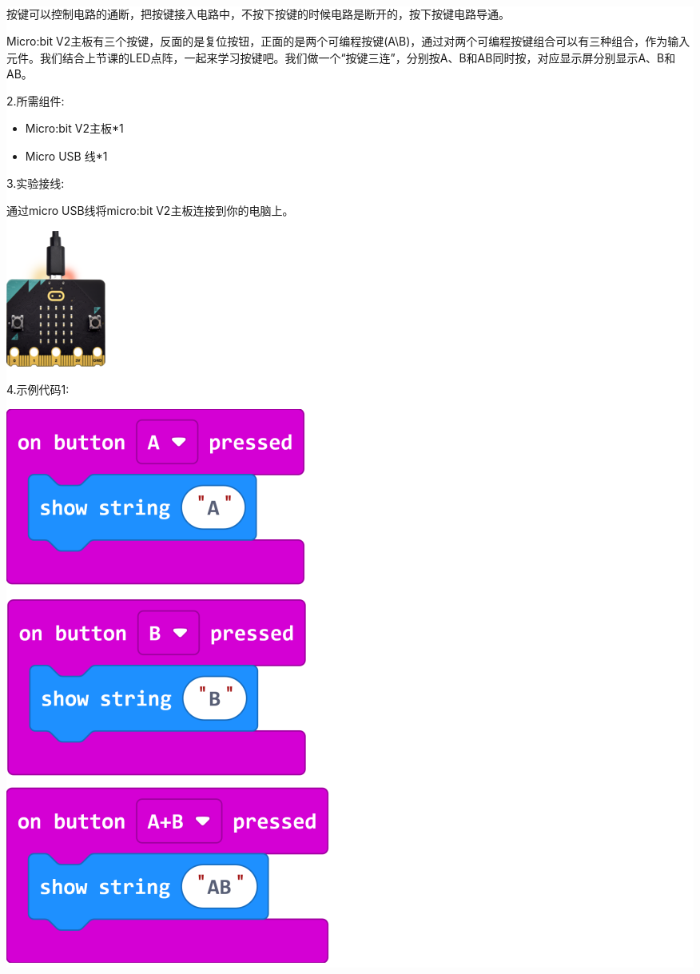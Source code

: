 按键可以控制电路的通断，把按键接入电路中，不按下按键的时候电路是断开的，按下按键电路导通。

Micro:bit V2主板有三个按键，反面的是复位按钮，正面的是两个可编程按键(A\B)，通过对两个可编程按键组合可以有三种组合，作为输入元件。我们结合上节课的LED点阵，一起来学习按键吧。我们做一个“按键三连”，分别按A、B和AB同时按，对应显示屏分别显示A、B和AB。

2.所需组件:

- Micro:bit V2主板\*1

- Micro USB 线\*1

3.实验接线:

通过micro USB线将micro:bit V2主板连接到你的电脑上。

![](media/2c0259bc6c5baea09bfd0461842ec4ea.png)

4.示例代码1:

![](media/158f669fbe636668e5b025847f2afeea.png)
